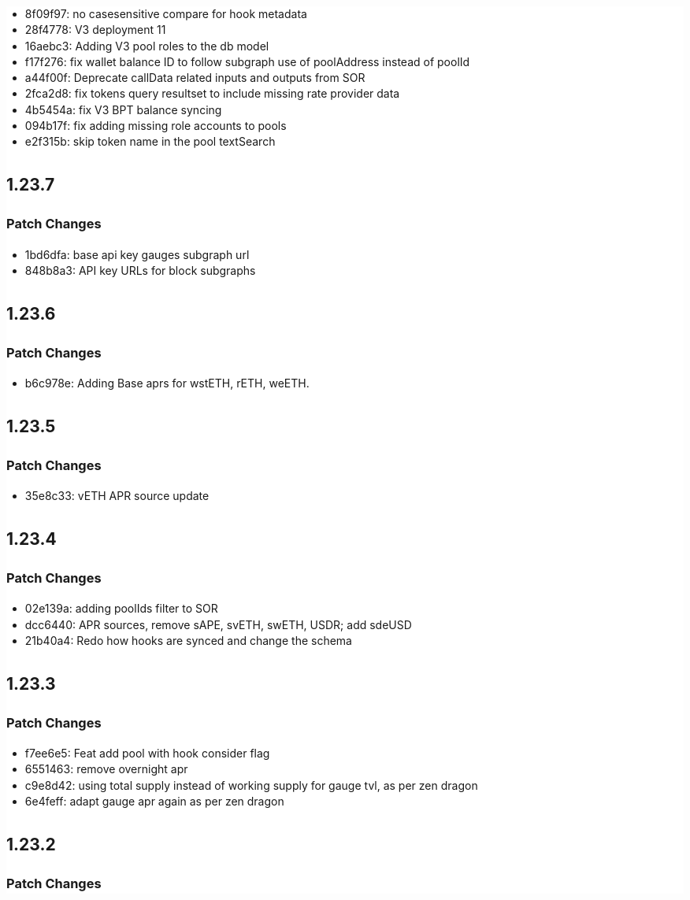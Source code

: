 -   8f09f97: no casesensitive compare for hook metadata
-   28f4778: V3 deployment 11
-   16aebc3: Adding V3 pool roles to the db model
-   f17f276: fix wallet balance ID to follow subgraph use of poolAddress instead of poolId
-   a44f00f: Deprecate callData related inputs and outputs from SOR
-   2fca2d8: fix tokens query resultset to include missing rate provider data
-   4b5454a: fix V3 BPT balance syncing
-   094b17f: fix adding missing role accounts to pools
-   e2f315b: skip token name in the pool textSearch

## 1.23.7

### Patch Changes

-   1bd6dfa: base api key gauges subgraph url
-   848b8a3: API key URLs for block subgraphs

## 1.23.6

### Patch Changes

-   b6c978e: Adding Base aprs for wstETH, rETH, weETH.

## 1.23.5

### Patch Changes

-   35e8c33: vETH APR source update

## 1.23.4

### Patch Changes

-   02e139a: adding poolIds filter to SOR
-   dcc6440: APR sources, remove sAPE, svETH, swETH, USDR; add sdeUSD
-   21b40a4: Redo how hooks are synced and change the schema

## 1.23.3

### Patch Changes

-   f7ee6e5: Feat add pool with hook consider flag
-   6551463: remove overnight apr
-   c9e8d42: using total supply instead of working supply for gauge tvl, as per zen dragon
-   6e4feff: adapt gauge apr again as per zen dragon

## 1.23.2

### Patch Changes
